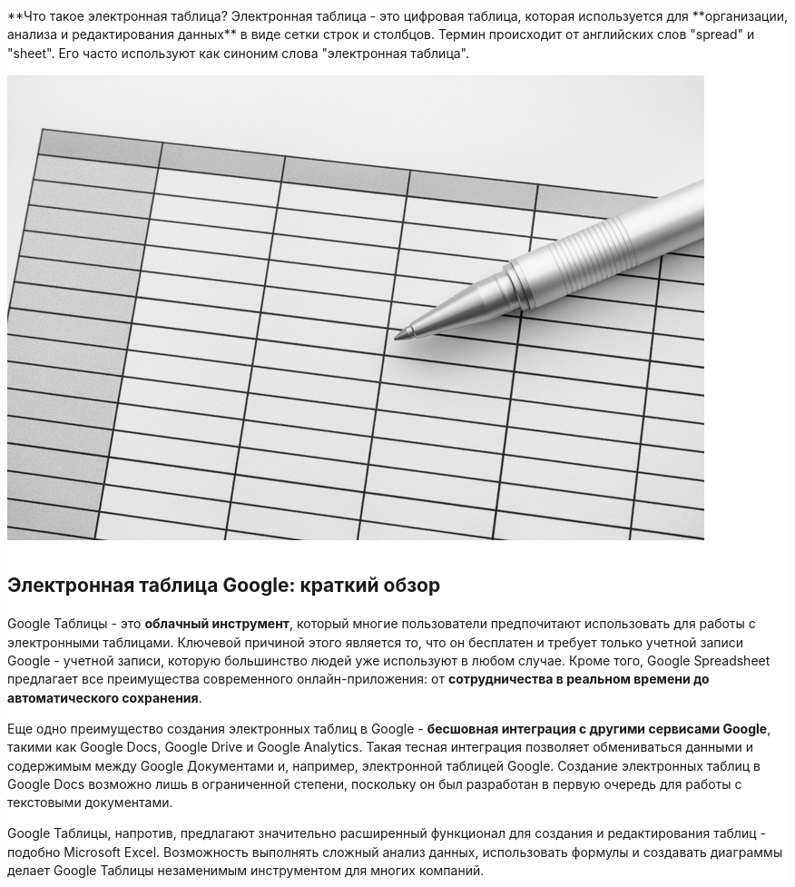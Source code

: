**Что такое электронная таблица?
Электронная таблица - это цифровая таблица, которая используется для **организации, анализа и редактирования данных\*\* в виде сетки строк и столбцов. Термин происходит от английских слов "spread" и "sheet". Его часто используют как синоним слова "электронная таблица".

![Пустая электронная таблица Excel](Online-Tabellen.jpg)

## Электронная таблица Google: краткий обзор

Google Таблицы - это **облачный инструмент**, который многие пользователи предпочитают использовать для работы с электронными таблицами. Ключевой причиной этого является то, что он бесплатен и требует только учетной записи Google - учетной записи, которую большинство людей уже используют в любом случае. Кроме того, Google Spreadsheet предлагает все преимущества современного онлайн-приложения: от **сотрудничества в реальном времени до автоматического сохранения**.

Еще одно преимущество создания электронных таблиц в Google - **бесшовная интеграция с другими сервисами Google**, такими как Google Docs, Google Drive и Google Analytics. Такая тесная интеграция позволяет обмениваться данными и содержимым между Google Документами и, например, электронной таблицей Google. Создание электронных таблиц в Google Docs возможно лишь в ограниченной степени, поскольку он был разработан в первую очередь для работы с текстовыми документами.

Google Таблицы, напротив, предлагают значительно расширенный функционал для создания и редактирования таблиц - подобно Microsoft Excel. Возможность выполнять сложный анализ данных, использовать формулы и создавать диаграммы делает Google Таблицы незаменимым инструментом для многих компаний.
